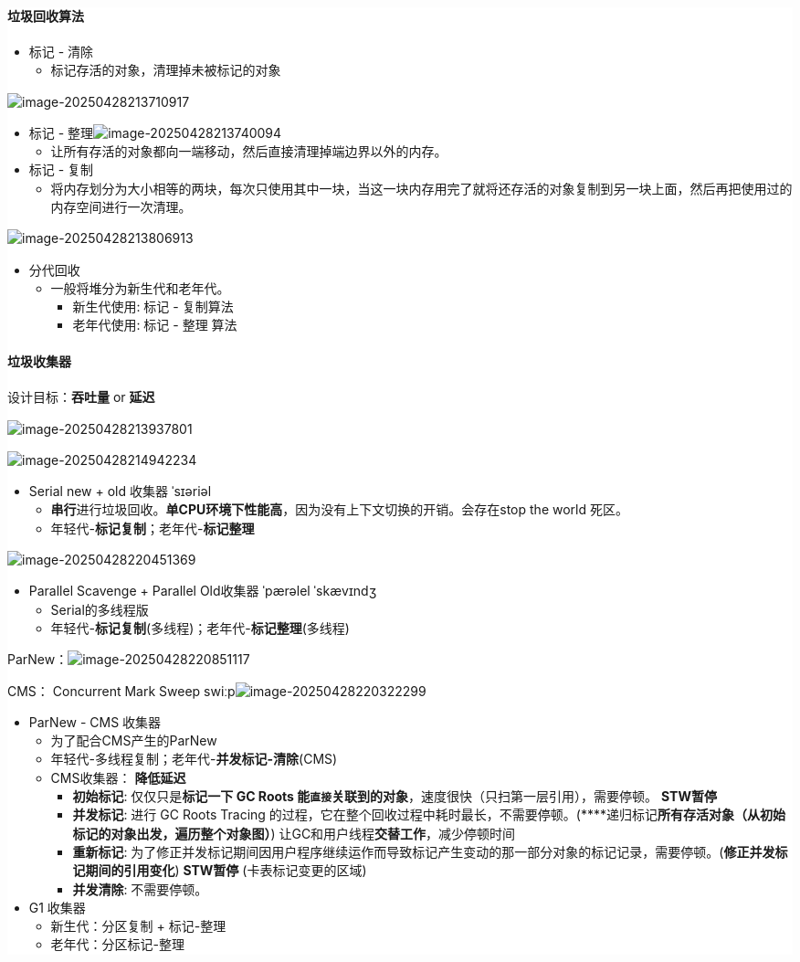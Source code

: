 

#### 垃圾回收算法

- 标记 - 清除
  - 标记存活的对象，清理掉未被标记的对象

![image-20250428213710917](C:\Users\韦龙\AppData\Roaming\Typora\typora-user-images\image-20250428213710917.png)

- 标记 - 整理![image-20250428213740094](C:\Users\韦龙\AppData\Roaming\Typora\typora-user-images\image-20250428213740094.png)
  - 让所有存活的对象都向一端移动，然后直接清理掉端边界以外的内存。
- 标记 - 复制
  - 将内存划分为大小相等的两块，每次只使用其中一块，当这一块内存用完了就将还存活的对象复制到另一块上面，然后再把使用过的内存空间进行一次清理。

![image-20250428213806913](C:\Users\韦龙\AppData\Roaming\Typora\typora-user-images\image-20250428213806913.png)

- 分代回收
  - 一般将堆分为新生代和老年代。
    - 新生代使用: 标记 - 复制算法
    - 老年代使用: 标记 - 整理 算法



#### 垃圾收集器 

设计目标：**吞吐量** or **延迟**

![image-20250428213937801](C:\Users\韦龙\AppData\Roaming\Typora\typora-user-images\image-20250428213937801.png)



![image-20250428214942234](C:\Users\韦龙\AppData\Roaming\Typora\typora-user-images\image-20250428214942234.png)

- Serial new + old 收集器  ˈsɪəriəl
  - **串行**进行垃圾回收。**单CPU环境下性能高**，因为没有上下文切换的开销。会存在stop the world 死区。
  - 年轻代-**标记复制**；老年代-**标记整理**



![image-20250428220451369](C:\Users\韦龙\AppData\Roaming\Typora\typora-user-images\image-20250428220451369.png)

- Parallel Scavenge + Parallel Old收集器  ˈpærəlel ˈskævɪndʒ
  -  Serial的多线程版
  - 年轻代-**标记复制**(多线程)；老年代-**标记整理**(多线程)



ParNew：![image-20250428220851117](C:\Users\韦龙\AppData\Roaming\Typora\typora-user-images\image-20250428220851117.png)

CMS： Concurrent Mark Sweep   swiːp![image-20250428220322299](C:\Users\韦龙\AppData\Roaming\Typora\typora-user-images\image-20250428220322299.png)

- ParNew - CMS 收集器
  - 为了配合CMS产生的ParNew 
  - 年轻代-多线程复制；老年代-**并发标记-清除**(CMS)
  - CMS收集器： **降低延迟**
    - **初始标记**: 仅仅只是**标记一下 GC Roots 能`直接`关联到的对象**，速度很快（只扫第一层引用），需要停顿。 **STW暂停**
    - **并发标记**: 进行 GC Roots Tracing 的过程，它在整个回收过程中耗时最长，不需要停顿。(****递归标记**所有存活对象（从初始标记的对象出发，遍历整个对象图）**)  让GC和用户线程**交替工作**，减少停顿时间
    - **重新标记**: 为了修正并发标记期间因用户程序继续运作而导致标记产生变动的那一部分对象的标记记录，需要停顿。(**修正并发标记期间的引用变化**) **STW暂停**  (卡表标记变更的区域)
    - **并发清除**: 不需要停顿。
- G1 收集器
  - 新生代：分区复制 + 标记-整理
  - 老年代：分区标记-整理
